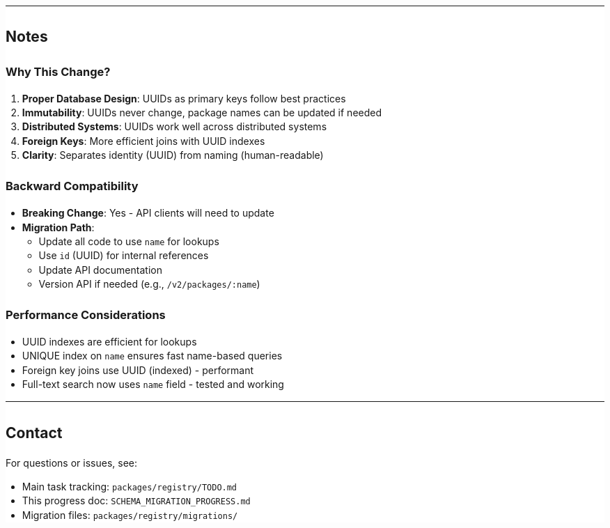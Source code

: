 
---

## Notes

### Why This Change?

1. **Proper Database Design**: UUIDs as primary keys follow best practices
2. **Immutability**: UUIDs never change, package names can be updated if needed
3. **Distributed Systems**: UUIDs work well across distributed systems
4. **Foreign Keys**: More efficient joins with UUID indexes
5. **Clarity**: Separates identity (UUID) from naming (human-readable)

### Backward Compatibility

- **Breaking Change**: Yes - API clients will need to update
- **Migration Path**:
  - Update all code to use `name` for lookups
  - Use `id` (UUID) for internal references
  - Update API documentation
  - Version API if needed (e.g., `/v2/packages/:name`)

### Performance Considerations

- UUID indexes are efficient for lookups
- UNIQUE index on `name` ensures fast name-based queries
- Foreign key joins use UUID (indexed) - performant
- Full-text search now uses `name` field - tested and working

---

## Contact

For questions or issues, see:
- Main task tracking: `packages/registry/TODO.md`
- This progress doc: `SCHEMA_MIGRATION_PROGRESS.md`
- Migration files: `packages/registry/migrations/`
